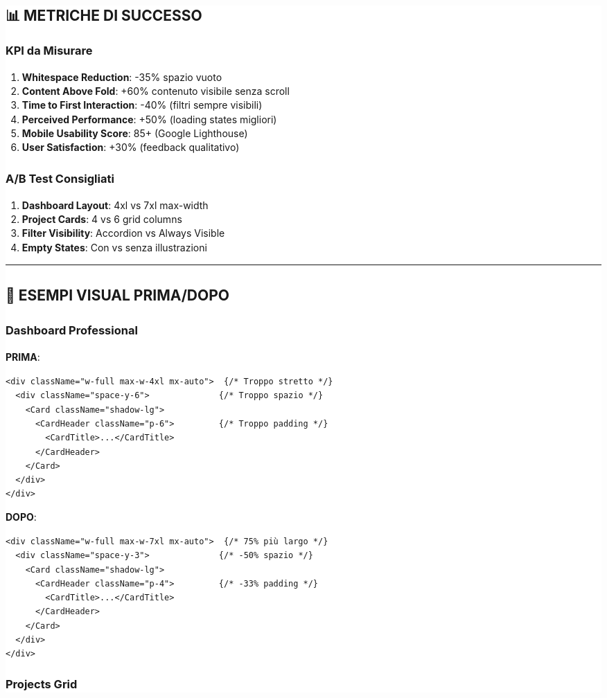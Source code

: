 ## 📊 METRICHE DI SUCCESSO

### KPI da Misurare

1. **Whitespace Reduction**: -35% spazio vuoto
2. **Content Above Fold**: +60% contenuto visibile senza scroll
3. **Time to First Interaction**: -40% (filtri sempre visibili)
4. **Perceived Performance**: +50% (loading states migliori)
5. **Mobile Usability Score**: 85+ (Google Lighthouse)
6. **User Satisfaction**: +30% (feedback qualitativo)

### A/B Test Consigliati

1. **Dashboard Layout**: 4xl vs 7xl max-width
2. **Project Cards**: 4 vs 6 grid columns
3. **Filter Visibility**: Accordion vs Always Visible
4. **Empty States**: Con vs senza illustrazioni

---

## 🎨 ESEMPI VISUAL PRIMA/DOPO

### Dashboard Professional

**PRIMA**:
```tsx
<div className="w-full max-w-4xl mx-auto">  {/* Troppo stretto */}
  <div className="space-y-6">              {/* Troppo spazio */}
    <Card className="shadow-lg">
      <CardHeader className="p-6">         {/* Troppo padding */}
        <CardTitle>...</CardTitle>
      </CardHeader>
    </Card>
  </div>
</div>
```

**DOPO**:
```tsx
<div className="w-full max-w-7xl mx-auto">  {/* 75% più largo */}
  <div className="space-y-3">              {/* -50% spazio */}
    <Card className="shadow-lg">
      <CardHeader className="p-4">         {/* -33% padding */}
        <CardTitle>...</CardTitle>
      </CardHeader>
    </Card>
  </div>
</div>
```

### Projects Grid
